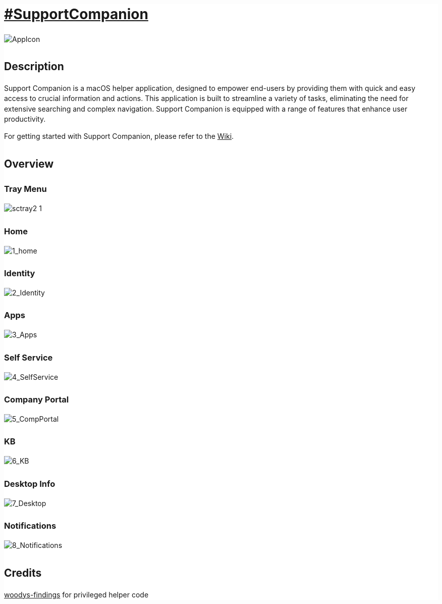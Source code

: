 # [#SupportCompanion](https://macadmins.slack.com/archives/C075C6ZFAJH)

<img width="256" alt="AppIcon" src="https://github.com/user-attachments/assets/8d9dea5d-230d-4c77-9b11-3e3f39e63f5f">

## Description

Support Companion is a macOS helper application, designed to empower end-users by providing them with
quick and easy access to crucial information and actions. This application is built to streamline a variety of
tasks, eliminating the need for extensive searching and complex navigation. Support Companion is equipped with a range
of features that enhance user productivity.

For getting started with Support Companion, please refer to the [Wiki](https://github.com/macadmins/supportcompanion/wiki).

## Overview

### Tray Menu
<img width="1920" alt="sctray2 1" src="https://github.com/user-attachments/assets/b8a0ab92-ba5d-4270-9b88-3e58b64f94a8">

### Home
<img width="1513" alt="1_home" src="https://github.com/user-attachments/assets/ddf7b35d-5921-47b7-ac72-b17d2ead8211">

### Identity
<img width="1513" alt="2_Identity" src="https://github.com/user-attachments/assets/557e14cf-ba13-4754-ac27-3eec2e37dc53">

### Apps
<img width="1513" alt="3_Apps" src="https://github.com/user-attachments/assets/355c0624-43f0-4516-9177-def489203a35">

### Self Service
<img width="1513" alt="4_SelfService" src="https://github.com/user-attachments/assets/ca0e520a-d941-41c1-bbd5-93db3e93f236">

### Company Portal
<img width="1513" alt="5_CompPortal" src="https://github.com/user-attachments/assets/2cdcb2af-7cf7-47f4-a044-8d722dd85232">

### KB
<img width="1513" alt="6_KB" src="https://github.com/user-attachments/assets/bdaaf50d-84ff-4505-983f-334b29498fc8">

### Desktop Info
<img width="1800" alt="7_Desktop" src="https://github.com/user-attachments/assets/9f104a8e-2298-4582-acb7-3ef68455ab00">

### Notifications
<img width="365" alt="8_Notifications" src="https://github.com/user-attachments/assets/d4faef1c-624c-444e-8020-deae6d4f074d">

## Credits
[woodys-findings](https://www.woodys-findings.com/posts/cocoa-implement-privileged-helper) for privileged helper code
